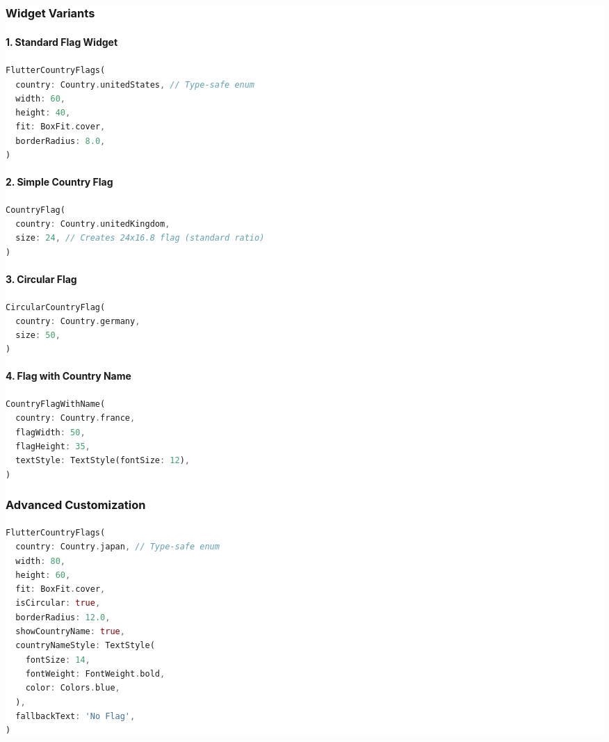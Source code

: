 ### Widget Variants

#### 1. Standard Flag Widget
```dart
FlutterCountryFlags(
  country: Country.unitedStates, // Type-safe enum
  width: 60,
  height: 40,
  fit: BoxFit.cover,
  borderRadius: 8.0,
)
```

#### 2. Simple Country Flag
```dart
CountryFlag(
  country: Country.unitedKingdom,
  size: 24, // Creates 24x16.8 flag (standard ratio)
)
```

#### 3. Circular Flag
```dart
CircularCountryFlag(
  country: Country.germany,
  size: 50,
)
```

#### 4. Flag with Country Name
```dart
CountryFlagWithName(
  country: Country.france,
  flagWidth: 50,
  flagHeight: 35,
  textStyle: TextStyle(fontSize: 12),
)
```

### Advanced Customization

```dart
FlutterCountryFlags(
  country: Country.japan, // Type-safe enum
  width: 80,
  height: 60,
  fit: BoxFit.cover,
  isCircular: true,
  borderRadius: 12.0,
  showCountryName: true,
  countryNameStyle: TextStyle(
    fontSize: 14,
    fontWeight: FontWeight.bold,
    color: Colors.blue,
  ),
  fallbackText: 'No Flag',
)
```
